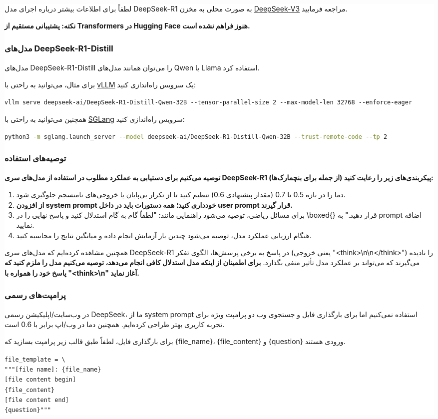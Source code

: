 لطفاً برای اطلاعات بیشتر درباره اجرای مدل DeepSeek-R1 به صورت محلی به مخزن [DeepSeek-V3](https://github.com/deepseek-ai/DeepSeek-V3) مراجعه فرمایید.

**نکته: پشتیبانی مستقیم از Transformers در Hugging Face هنوز فراهم نشده است.**

### مدل‌های DeepSeek-R1-Distill

مدل‌های DeepSeek-R1-Distill را می‌توان همانند مدل‌های Qwen یا Llama استفاده کرد.

برای مثال، می‌توانید به راحتی با [vLLM](https://github.com/vllm-project/vllm) یک سرویس راه‌اندازی کنید:

```shell
vllm serve deepseek-ai/DeepSeek-R1-Distill-Qwen-32B --tensor-parallel-size 2 --max-model-len 32768 --enforce-eager
```

همچنین می‌توانید به راحتی با [SGLang](https://github.com/sgl-project/sglang) سرویس راه‌اندازی کنید:

```bash
python3 -m sglang.launch_server --model deepseek-ai/DeepSeek-R1-Distill-Qwen-32B --trust-remote-code --tp 2
```

### توصیه‌های استفاده

**توصیه می‌کنیم برای دستیابی به عملکرد مطلوب در استفاده از مدل‌های سری DeepSeek-R1 (از جمله برای بنچمارک‌ها) پیکربندی‌های زیر را رعایت کنید:**

1. دما را در بازه 0.5 تا 0.7 (مقدار پیشنهادی 0.6) تنظیم کنید تا از تکرار بی‌پایان یا خروجی‌های نامنسجم جلوگیری شود.
2. **از افزودن system prompt خودداری کنید؛ همه دستورات باید در داخل user prompt قرار گیرند.**
3. برای مسائل ریاضی، توصیه می‌شود راهنمایی مانند: "لطفاً گام به گام استدلال کنید و پاسخ نهایی را در \boxed{} قرار دهید." به prompt اضافه نمایید.
4. هنگام ارزیابی عملکرد مدل، توصیه می‌شود چندین بار آزمایش انجام داده و میانگین نتایج را محاسبه کنید.

همچنین مشاهده کرده‌ایم که مدل‌های سری DeepSeek-R1 در پاسخ به برخی پرسش‌ها، الگوی تفکر (یعنی خروجی "\<think\>\n\n\</think\>") را نادیده می‌گیرند که می‌تواند بر عملکرد مدل تأثیر منفی بگذارد.
**برای اطمینان از اینکه مدل استدلال کافی انجام می‌دهد، توصیه می‌کنیم مدل را ملزم کنید که پاسخ خود را همواره با "\<think\>\n" آغاز نماید.**

### پرامپت‌های رسمی
در وب‌سایت/اپلیکیشن رسمی DeepSeek، ما از system prompt استفاده نمی‌کنیم اما برای بارگذاری فایل و جستجوی وب دو پرامپت ویژه برای تجربه کاربری بهتر طراحی کرده‌ایم. همچنین دما در وب/اپ برابر با 0.6 است.

برای بارگذاری فایل، لطفاً طبق قالب زیر پرامپت بسازید که {file_name}، {file_content} و {question} ورودی هستند.
```
file_template = \
"""[file name]: {file_name}
[file content begin]
{file_content}
[file content end]
{question}"""
```
